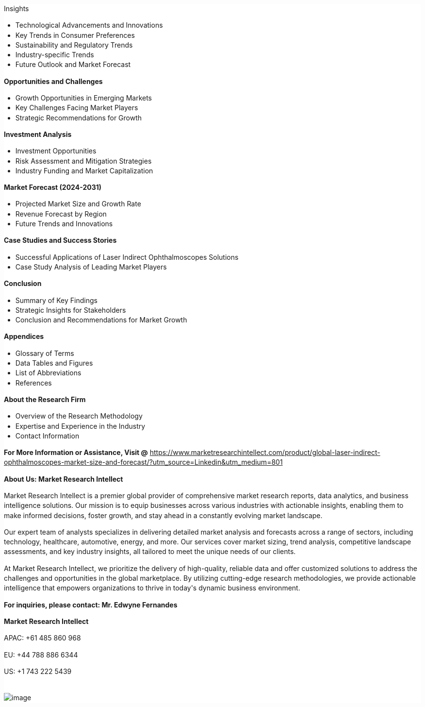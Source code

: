 Insights</strong></p><ul><li>Technological Advancements and Innovations</li><li>Key Trends in Consumer Preferences</li><li>Sustainability and Regulatory Trends</li><li>Industry-specific Trends</li><li>Future Outlook and Market Forecast</li></ul><p><strong>Opportunities and Challenges</strong></p><ul><li>Growth Opportunities in Emerging Markets</li><li>Key Challenges Facing Market Players</li><li>Strategic Recommendations for Growth</li></ul><p><strong>Investment Analysis</strong></p><ul><li>Investment Opportunities</li><li>Risk Assessment and Mitigation Strategies</li><li>Industry Funding and Market Capitalization</li></ul><p><strong>Market Forecast (2024-2031)</strong></p><ul><li>Projected Market Size and Growth Rate</li><li>Revenue Forecast by Region</li><li>Future Trends and Innovations</li></ul><p><strong>Case Studies and Success Stories</strong></p><ul><li>Successful Applications of Laser Indirect Ophthalmoscopes Solutions</li><li>Case Study Analysis of Leading Market Players</li></ul><p><strong>Conclusion</strong></p><ul><li>Summary of Key Findings</li><li>Strategic Insights for Stakeholders</li><li>Conclusion and Recommendations for Market Growth</li></ul><p><strong>Appendices</strong></p><ul><li>Glossary of Terms</li><li>Data Tables and Figures</li><li>List of Abbreviations</li><li>References</li></ul><p><strong>About the Research Firm</strong></p><ul><li>Overview of the Research Methodology</li><li>Expertise and Experience in the Industry</li><li>Contact Information</li></ul></div><div class="article-main__content" data-test-id="publishing-text-block"><p><span class="font-[700]"><strong>For More Information or Assistance, Visit @</strong>&nbsp;<a href="https://www.marketresearchintellect.com/product/global-laser-indirect-ophthalmoscopes-market-size-and-forecast/?utm_source=Linkedin&utm_medium=801">https://www.marketresearchintellect.com/product/global-laser-indirect-ophthalmoscopes-market-size-and-forecast/?utm_source=Linkedin&utm_medium=801</a></span></p><p><strong>About Us: Market Research Intellect</strong></p><p>Market Research Intellect is a premier global provider of comprehensive market research reports, data analytics, and business intelligence solutions. Our mission is to equip businesses across various industries with actionable insights, enabling them to make informed decisions, foster growth, and stay ahead in a constantly evolving market landscape.</p><p>Our expert team of analysts specializes in delivering detailed market analysis and forecasts across a range of sectors, including technology, healthcare, automotive, energy, and more. Our services cover market sizing, trend analysis, competitive landscape assessments, and key industry insights, all tailored to meet the unique needs of our clients.</p><p>At Market Research Intellect, we prioritize the delivery of high-quality, reliable data and offer customized solutions to address the challenges and opportunities in the global marketplace. By utilizing cutting-edge research methodologies, we provide actionable intelligence that empowers organizations to thrive in today's dynamic business environment.</p><p><strong>For inquiries, please contact: Mr. Edwyne Fernandes</strong></p><p><strong>Market Research Intellect</strong></p><p>APAC: +61 485 860 968</p><p>EU: +44 788 886 6344</p><p>US: +1 743 222 5439</p></div><div class="article-main__content" data-test-id="publishing-text-block">&nbsp;</div>
![image](https://github.com/user-attachments/assets/2d679094-0552-4b89-bf3b-094f4b3aba5f)
